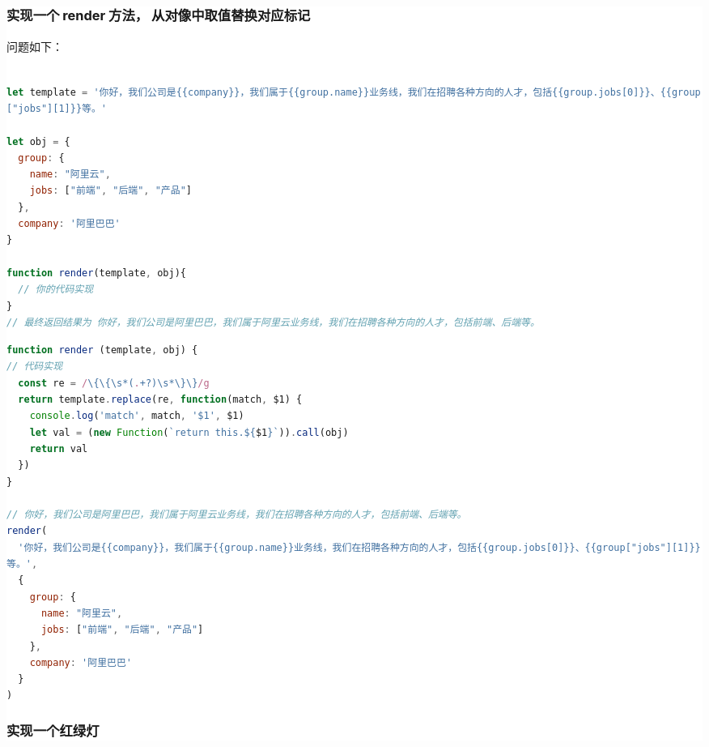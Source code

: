 ```js
```

### 实现一个 render 方法， 从对像中取值替换对应标记

问题如下：

```js

let template = '你好，我们公司是{{company}}，我们属于{{group.name}}业务线，我们在招聘各种方向的人才，包括{{group.jobs[0]}}、{{group["jobs"][1]}}等。'

let obj = {
  group: {
    name: "阿里云",
    jobs: ["前端", "后端", "产品"]
  },
  company: '阿里巴巴'
}

function render(template, obj){
  // 你的代码实现
}
// 最终返回结果为 你好，我们公司是阿里巴巴，我们属于阿里云业务线，我们在招聘各种方向的人才，包括前端、后端等。

```

```js
function render (template, obj) {
// 代码实现
  const re = /\{\{\s*(.+?)\s*\}\}/g
  return template.replace(re, function(match, $1) {
    console.log('match', match, '$1', $1)
    let val = (new Function(`return this.${$1}`)).call(obj)
    return val
  })
}

// 你好，我们公司是阿里巴巴，我们属于阿里云业务线，我们在招聘各种方向的人才，包括前端、后端等。
render(
  '你好，我们公司是{{company}}，我们属于{{group.name}}业务线，我们在招聘各种方向的人才，包括{{group.jobs[0]}}、{{group["jobs"][1]}}等。',
  {
    group: {
      name: "阿里云",
      jobs: ["前端", "后端", "产品"]
    },
    company: '阿里巴巴'
  }
)

```

### 实现一个红绿灯
